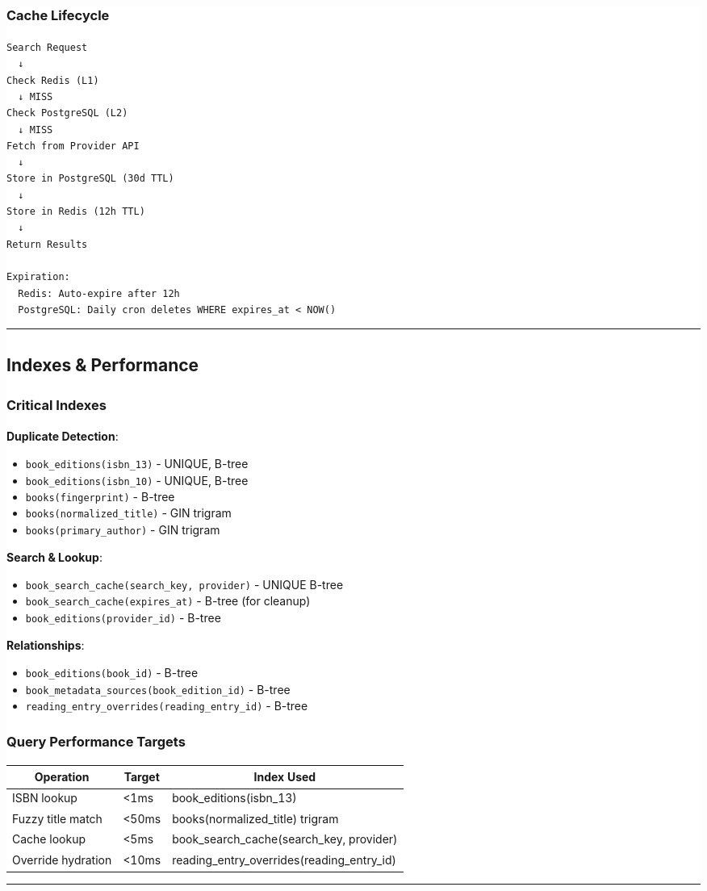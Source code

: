 ### Cache Lifecycle

```
Search Request
  ↓
Check Redis (L1)
  ↓ MISS
Check PostgreSQL (L2)
  ↓ MISS
Fetch from Provider API
  ↓
Store in PostgreSQL (30d TTL)
  ↓
Store in Redis (12h TTL)
  ↓
Return Results

Expiration:
  Redis: Auto-expire after 12h
  PostgreSQL: Daily cron deletes WHERE expires_at < NOW()
```

---

## Indexes & Performance

### Critical Indexes

**Duplicate Detection**:
- `book_editions(isbn_13)` - UNIQUE, B-tree
- `book_editions(isbn_10)` - UNIQUE, B-tree
- `books(fingerprint)` - B-tree
- `books(normalized_title)` - GIN trigram
- `books(primary_author)` - GIN trigram

**Search & Lookup**:
- `book_search_cache(search_key, provider)` - UNIQUE B-tree
- `book_search_cache(expires_at)` - B-tree (for cleanup)
- `book_editions(provider_id)` - B-tree

**Relationships**:
- `book_editions(book_id)` - B-tree
- `book_metadata_sources(book_edition_id)` - B-tree
- `reading_entry_overrides(reading_entry_id)` - B-tree

### Query Performance Targets

| Operation | Target | Index Used |
|-----------|--------|------------|
| ISBN lookup | <1ms | book_editions(isbn_13) |
| Fuzzy title match | <50ms | books(normalized_title) trigram |
| Cache lookup | <5ms | book_search_cache(search_key, provider) |
| Override hydration | <10ms | reading_entry_overrides(reading_entry_id) |

---